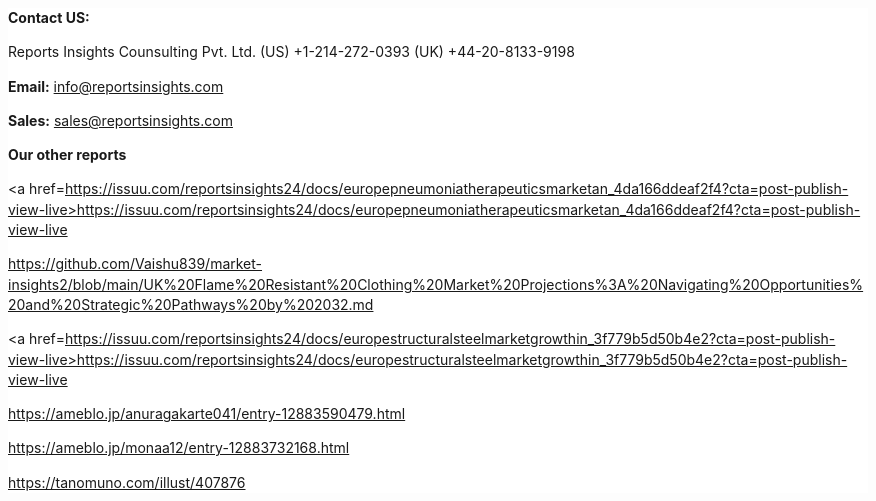 <strong>Contact US:</strong>

Reports Insights Counsulting Pvt. Ltd.
(US) +1-214-272-0393
(UK) +44-20-8133-9198
<p class=""""><b>Email:</b> <a href=mailto:info@reportsinsights.com>info@reportsinsights.com</a></p>
<p class=""""><b>Sales:</b> <a href=mailto:sales@reportsinsights.com>sales@reportsinsights.com</a></p>

<strong>Our other reports</strong>

<a href=https://issuu.com/reportsinsights24/docs/europepneumoniatherapeuticsmarketan_4da166ddeaf2f4?cta=post-publish-view-live>https://issuu.com/reportsinsights24/docs/europepneumoniatherapeuticsmarketan_4da166ddeaf2f4?cta=post-publish-view-live</a>

<a href=https://github.com/Vaishu839/market-insights2/blob/main/UK%20Flame%20Resistant%20Clothing%20Market%20Projections%3A%20Navigating%20Opportunities%20and%20Strategic%20Pathways%20by%202032.md>https://github.com/Vaishu839/market-insights2/blob/main/UK%20Flame%20Resistant%20Clothing%20Market%20Projections%3A%20Navigating%20Opportunities%20and%20Strategic%20Pathways%20by%202032.md</a>

<a href=https://issuu.com/reportsinsights24/docs/europestructuralsteelmarketgrowthin_3f779b5d50b4e2?cta=post-publish-view-live>https://issuu.com/reportsinsights24/docs/europestructuralsteelmarketgrowthin_3f779b5d50b4e2?cta=post-publish-view-live</a>

<a href=https://ameblo.jp/anuragakarte041/entry-12883590479.html>https://ameblo.jp/anuragakarte041/entry-12883590479.html</a>

<a href=https://ameblo.jp/monaa12/entry-12883732168.html>https://ameblo.jp/monaa12/entry-12883732168.html</a>

<a href=https://tanomuno.com/illust/407876>https://tanomuno.com/illust/407876</a>
